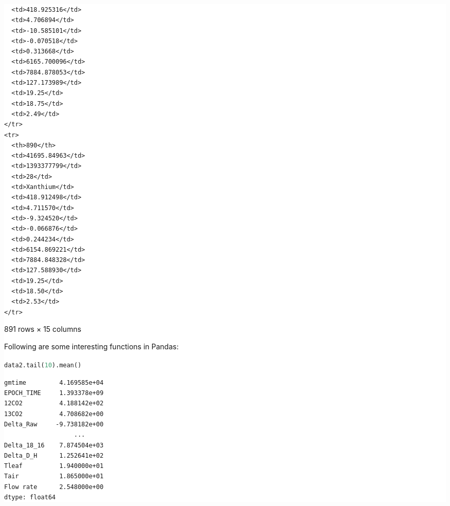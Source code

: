       <td>418.925316</td>
      <td>4.706894</td>
      <td>-10.585101</td>
      <td>-0.070518</td>
      <td>0.313668</td>
      <td>6165.700096</td>
      <td>7884.878053</td>
      <td>127.173989</td>
      <td>19.25</td>
      <td>18.75</td>
      <td>2.49</td>
    </tr>
    <tr>
      <th>890</th>
      <td>41695.84963</td>
      <td>1393377799</td>
      <td>28</td>
      <td>Xanthium</td>
      <td>418.912498</td>
      <td>4.711570</td>
      <td>-9.324520</td>
      <td>-0.066876</td>
      <td>0.244234</td>
      <td>6154.869221</td>
      <td>7884.848328</td>
      <td>127.588930</td>
      <td>19.25</td>
      <td>18.50</td>
      <td>2.53</td>
    </tr>
  </tbody>
</table>
<p>891 rows × 15 columns</p>
</div>



Following are some interesting functions in Pandas:


```python
data2.tail(10).mean()
```




    gmtime         4.169585e+04
    EPOCH_TIME     1.393378e+09
    12CO2          4.188142e+02
    13CO2          4.708682e+00
    Delta_Raw     -9.738182e+00
                       ...     
    Delta_18_16    7.874504e+03
    Delta_D_H      1.252641e+02
    Tleaf          1.940000e+01
    Tair           1.865000e+01
    Flow rate      2.548000e+00
    dtype: float64
